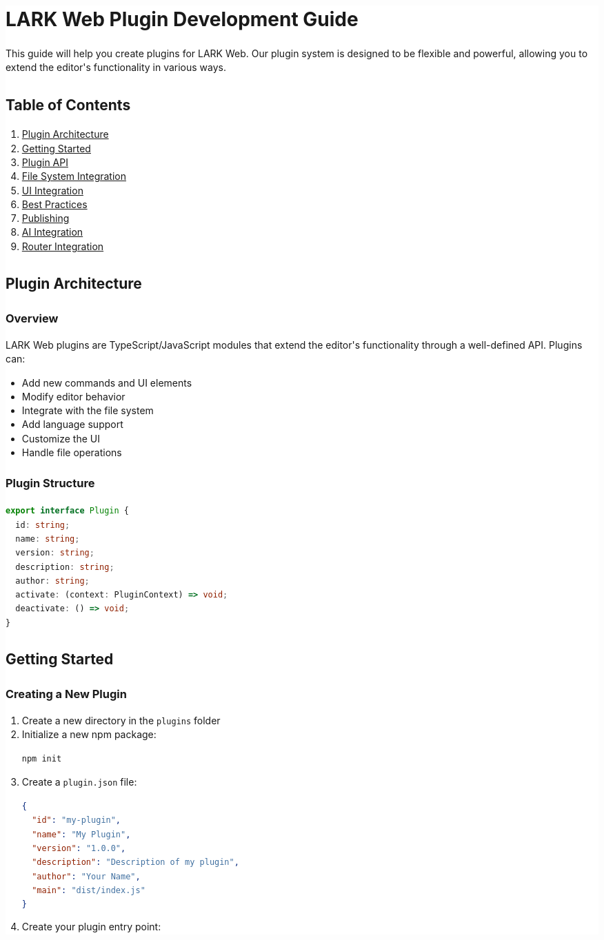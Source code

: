 # LARK Web Plugin Development Guide

This guide will help you create plugins for LARK Web. Our plugin system is designed to be flexible and powerful, allowing you to extend the editor's functionality in various ways.

## Table of Contents
1. [Plugin Architecture](#plugin-architecture)
2. [Getting Started](#getting-started)
3. [Plugin API](#plugin-api)
4. [File System Integration](#file-system-integration)
5. [UI Integration](#ui-integration)
6. [Best Practices](#best-practices)
7. [Publishing](#publishing)
8. [AI Integration](#ai-integration)
9. [Router Integration](#router-integration)

## Plugin Architecture

### Overview
LARK Web plugins are TypeScript/JavaScript modules that extend the editor's functionality through a well-defined API. Plugins can:
- Add new commands and UI elements
- Modify editor behavior
- Integrate with the file system
- Add language support
- Customize the UI
- Handle file operations

### Plugin Structure
```typescript
export interface Plugin {
  id: string;
  name: string;
  version: string;
  description: string;
  author: string;
  activate: (context: PluginContext) => void;
  deactivate: () => void;
}
```

## Getting Started

### Creating a New Plugin
1. Create a new directory in the `plugins` folder
2. Initialize a new npm package:
   ```bash
   npm init
   ```
3. Create a `plugin.json` file:
   ```json
   {
     "id": "my-plugin",
     "name": "My Plugin",
     "version": "1.0.0",
     "description": "Description of my plugin",
     "author": "Your Name",
     "main": "dist/index.js"
   }
   ```
4. Create your plugin entry point:
